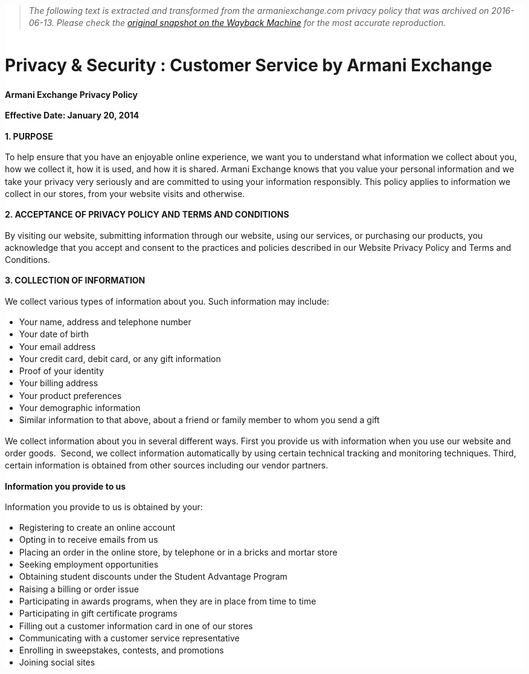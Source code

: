 > *The following text is extracted and transformed from the armaniexchange.com privacy policy that was archived on 2016-06-13. Please check the [original snapshot on the Wayback Machine](https://web.archive.org/web/20160613074148id_/http%3A//www.armaniexchange.com/category/customer%2Bservice/privacy%2B%2526%2Bsecurity.do) for the most accurate reproduction.*

# Privacy & Security : Customer Service by Armani Exchange

**Armani Exchange Privacy Policy**

**Effective Date: January 20, 2014**

**1\. PURPOSE**

To help ensure that you have an enjoyable online experience, we want you to understand what information we collect about you, how we collect it, how it is used, and how it is shared. Armani Exchange knows that you value your personal information and we take your privacy very seriously and are committed to using your information responsibly. This policy applies to information we collect in our stores, from your website visits and otherwise. 

**2\. ACCEPTANCE OF PRIVACY POLICY AND TERMS AND CONDITIONS**

By visiting our website, submitting information through our website, using our services, or purchasing our products, you acknowledge that you accept and consent to the practices and policies described in our Website Privacy Policy and Terms and Conditions.

**3\. COLLECTION OF INFORMATION**

We collect various types of information about you. Such information may include: 

  * Your name, address and telephone number
  * Your date of birth
  * Your email address
  * Your credit card, debit card, or any gift information
  * Proof of your identity
  * Your billing address
  * Your product preferences
  * Your demographic information
  * Similar information to that above, about a friend or family member to whom you send a gift



We collect information about you in several different ways. First you provide us with information when you use our website and order goods.  Second, we collect information automatically by using certain technical tracking and monitoring techniques. Third, certain information is obtained from other sources including our vendor partners. 

**Information you provide to us**

Information you provide to us is obtained by your: 

  * Registering to create an online account
  * Opting in to receive emails from us
  * Placing an order in the online store, by telephone or in a bricks and mortar store
  * Seeking employment opportunities
  * Obtaining student discounts under the Student Advantage Program
  * Raising a billing or order issue
  * Participating in awards programs, when they are in place from time to time
  * Participating in gift certificate programs
  * Filling out a customer information card in one of our stores
  * Communicating with a customer service representative
  * Enrolling in sweepstakes, contests, and promotions
  * Joining social sites
